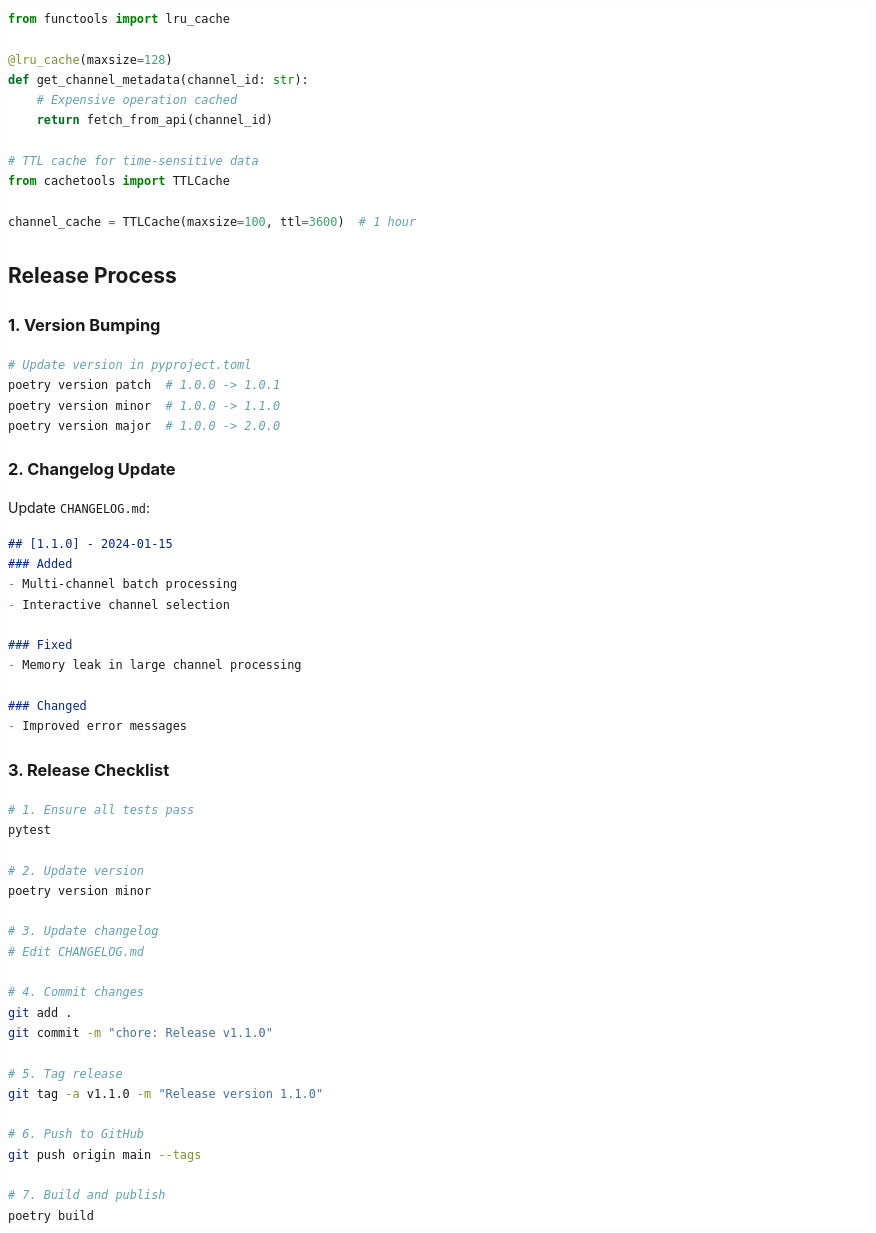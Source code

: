 ```python
from functools import lru_cache

@lru_cache(maxsize=128)
def get_channel_metadata(channel_id: str):
    # Expensive operation cached
    return fetch_from_api(channel_id)

# TTL cache for time-sensitive data
from cachetools import TTLCache

channel_cache = TTLCache(maxsize=100, ttl=3600)  # 1 hour
```

## Release Process

### 1. Version Bumping

```bash
# Update version in pyproject.toml
poetry version patch  # 1.0.0 -> 1.0.1
poetry version minor  # 1.0.0 -> 1.1.0
poetry version major  # 1.0.0 -> 2.0.0
```

### 2. Changelog Update

Update `CHANGELOG.md`:
```markdown
## [1.1.0] - 2024-01-15
### Added
- Multi-channel batch processing
- Interactive channel selection

### Fixed
- Memory leak in large channel processing

### Changed
- Improved error messages
```

### 3. Release Checklist

```bash
# 1. Ensure all tests pass
pytest

# 2. Update version
poetry version minor

# 3. Update changelog
# Edit CHANGELOG.md

# 4. Commit changes
git add .
git commit -m "chore: Release v1.1.0"

# 5. Tag release
git tag -a v1.1.0 -m "Release version 1.1.0"

# 6. Push to GitHub
git push origin main --tags

# 7. Build and publish
poetry build
```